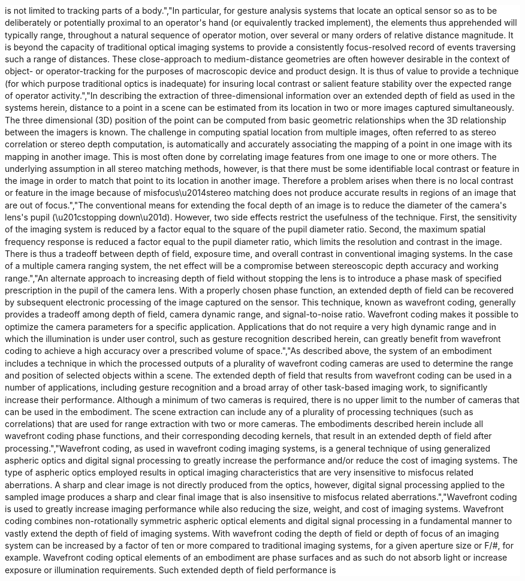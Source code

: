 is not limited to tracking parts of a body.","In particular, for gesture analysis systems that locate an optical sensor so as to be deliberately or potentially proximal to an operator's hand (or equivalently tracked implement), the elements thus apprehended will typically range, throughout a natural sequence of operator motion, over several or many orders of relative distance magnitude. It is beyond the capacity of traditional optical imaging systems to provide a consistently focus-resolved record of events traversing such a range of distances. These close-approach to medium-distance geometries are often however desirable in the context of object- or operator-tracking for the purposes of macroscopic device and product design. It is thus of value to provide a technique (for which purpose traditional optics is inadequate) for insuring local contrast or salient feature stability over the expected range of operator activity.","In describing the extraction of three-dimensional information over an extended depth of field as used in the systems herein, distance to a point in a scene can be estimated from its location in two or more images captured simultaneously. The three dimensional (3D) position of the point can be computed from basic geometric relationships when the 3D relationship between the imagers is known. The challenge in computing spatial location from multiple images, often referred to as stereo correlation or stereo depth computation, is automatically and accurately associating the mapping of a point in one image with its mapping in another image. This is most often done by correlating image features from one image to one or more others. The underlying assumption in all stereo matching methods, however, is that there must be some identifiable local contrast or feature in the image in order to match that point to its location in another image. Therefore a problem arises when there is no local contrast or feature in the image because of misfocus\u2014stereo matching does not produce accurate results in regions of an image that are out of focus.","The conventional means for extending the focal depth of an image is to reduce the diameter of the camera's lens's pupil (\u201cstopping down\u201d). However, two side effects restrict the usefulness of the technique. First, the sensitivity of the imaging system is reduced by a factor equal to the square of the pupil diameter ratio. Second, the maximum spatial frequency response is reduced a factor equal to the pupil diameter ratio, which limits the resolution and contrast in the image. There is thus a tradeoff between depth of field, exposure time, and overall contrast in conventional imaging systems. In the case of a multiple camera ranging system, the net effect will be a compromise between stereoscopic depth accuracy and working range.","An alternate approach to increasing depth of field without stopping the lens is to introduce a phase mask of specified prescription in the pupil of the camera lens. With a properly chosen phase function, an extended depth of field can be recovered by subsequent electronic processing of the image captured on the sensor. This technique, known as wavefront coding, generally provides a tradeoff among depth of field, camera dynamic range, and signal-to-noise ratio. Wavefront coding makes it possible to optimize the camera parameters for a specific application. Applications that do not require a very high dynamic range and in which the illumination is under user control, such as gesture recognition described herein, can greatly benefit from wavefront coding to achieve a high accuracy over a prescribed volume of space.","As described above, the system of an embodiment includes a technique in which the processed outputs of a plurality of wavefront coding cameras are used to determine the range and position of selected objects within a scene. The extended depth of field that results from wavefront coding can be used in a number of applications, including gesture recognition and a broad array of other task-based imaging work, to significantly increase their performance. Although a minimum of two cameras is required, there is no upper limit to the number of cameras that can be used in the embodiment. The scene extraction can include any of a plurality of processing techniques (such as correlations) that are used for range extraction with two or more cameras. The embodiments described herein include all wavefront coding phase functions, and their corresponding decoding kernels, that result in an extended depth of field after processing.","Wavefront coding, as used in wavefront coding imaging systems, is a general technique of using generalized aspheric optics and digital signal processing to greatly increase the performance and\/or reduce the cost of imaging systems. The type of aspheric optics employed results in optical imaging characteristics that are very insensitive to misfocus related aberrations. A sharp and clear image is not directly produced from the optics, however, digital signal processing applied to the sampled image produces a sharp and clear final image that is also insensitive to misfocus related aberrations.","Wavefront coding is used to greatly increase imaging performance while also reducing the size, weight, and cost of imaging systems. Wavefront coding combines non-rotationally symmetric aspheric optical elements and digital signal processing in a fundamental manner to vastly extend the depth of field of imaging systems. With wavefront coding the depth of field or depth of focus of an imaging system can be increased by a factor of ten or more compared to traditional imaging systems, for a given aperture size or F\/#, for example. Wavefront coding optical elements of an embodiment are phase surfaces and as such do not absorb light or increase exposure or illumination requirements. Such extended depth of field performance is